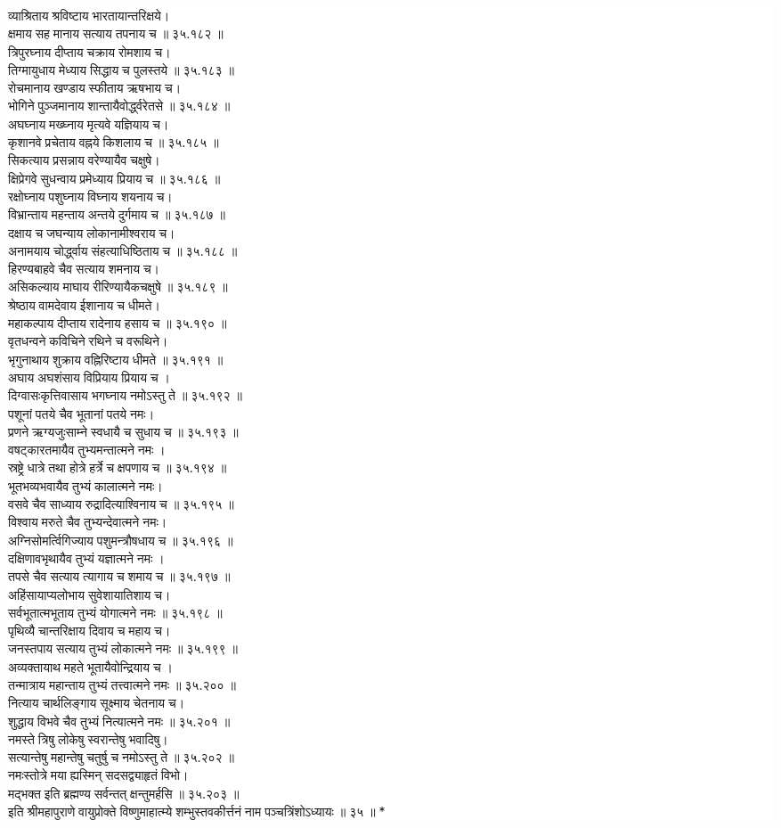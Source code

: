 व्याश्रिताय श्रविष्टाय भारतायान्तरिक्षये।  
क्षमाय सह मानाय सत्याय तपनाय च ॥ ३५.१८२ ॥  
त्रिपुरघ्नाय दीप्ताय चक्राय रोमशाय च।  
तिग्मायुधाय मेध्याय सिद्धाय च पुलस्तये ॥ ३५.१८३ ॥  
रोचमानाय खण्डाय स्फीताय ऋषभाय च।  
भोगिने पुञ्जमानाय शान्तायैवोर्द्ध्वरेतसे ॥ ३५.१८४ ॥  
अघघ्नाय मख्घ्नाय मृत्यवे यज्ञियाय च।  
कृशानवे प्रचेताय वह्नये किशलाय च ॥ ३५.१८५ ॥  
सिकत्याय प्रसन्नाय वरेण्यायैव चक्षुषे।  
क्षिप्रेगवे सुधन्वाय प्रमेध्याय प्रियाय च ॥ ३५.१८६ ॥  
रक्षोघ्नाय पशुघ्नाय विघ्नाय शयनाय च।  
विभ्रान्ताय महन्ताय अन्तये दुर्गमाय च ॥ ३५.१८७ ॥  
दक्षाय च जघन्याय लोकानामीश्वराय च।  
अनामयाय चोर्द्ध्वाय संहत्याधिष्ठिताय च ॥ ३५.१८८ ॥  
हिरण्यबाहवे चैव सत्याय शमनाय च।  
असिकल्याय माघाय रीरिण्यायैकचक्षुषे ॥ ३५.१८९ ॥  
श्रेष्ठाय वामदेवाय ईशानाय च धीमते।  
महाकल्पाय दीप्ताय रादेनाय हसाय च ॥ ३५.१९० ॥  
वृतधन्वने कविचिने रथिने च वरूथिने।  
भृगुनाथाय शुक्राय वह्निरिष्टाय धीमते ॥ ३५.१९१ ॥  
अघाय अघशंसाय विप्रियाय प्रियाय च ।  
दिग्वासःकृत्तिवासाय भगघ्नाय नमोऽस्तु ते ॥ ३५.१९२ ॥  
पशूनां पतये चैव भूतानां पतये नमः।  
प्रणने ऋग्यजुःसाम्ने स्वधायै च सुधाय च ॥ ३५.१९३ ॥  
वषट्कारतमायैव तुभ्यमन्तात्मने नमः ।  
स्रष्ट्रे धात्रे तथा होत्रे हर्त्रे च क्षपणाय च ॥ ३५.१९४ ॥  
भूतभव्यभवायैव तुभ्यं कालात्मने नमः।  
वसवे चैव साध्याय रुद्रादित्याश्विनाय च ॥ ३५.१९५ ॥  
विश्वाय मरुते चैव तुभ्यन्देवात्मने नमः।  
अग्निसोमर्त्विगिज्याय पशुमन्त्रौषधाय च ॥ ३५.१९६ ॥  
दक्षिणावभृथायैव तुभ्यं यज्ञात्मने नमः ।  
तपसे चैव सत्याय त्यागाय च शमाय च ॥ ३५.१९७ ॥  
अहिंसायाप्यलोभाय सुवेशायातिशाय च।  
सर्वभूतात्मभूताय तुभ्यं योगात्मने नमः ॥ ३५.१९८ ॥  
पृथिव्यै चान्तरिक्षाय दिवाय च महाय च।  
जनस्तपाय सत्याय तुभ्यं लोकात्मने नमः ॥ ३५.१९९ ॥  
अव्यक्तायाथ महते भूतायैवोन्द्रियाय च ।  
तन्मात्राय महान्ताय तुभ्यं तत्त्वात्मने नमः ॥ ३५.२०० ॥  
नित्याय चार्थलिङ्गाय सूक्ष्माय चेतनाय च।  
शुद्धाय विभवे चैव तुभ्यं नित्यात्मने नमः ॥ ३५.२०१ ॥  
नमस्ते त्रिषु लोकेषु स्वरान्तेषु भवादिषु।  
सत्यान्तेषु महान्तेषु चतुर्षु च नमोऽस्तु ते ॥ ३५.२०२ ॥  
नमःस्तोत्रे मया ह्यस्मिन् सदसद्व्याहृतं विभो।  
मद्भक्त इति ब्रह्मण्य सर्वन्तत् क्षन्तुमर्हसि ॥ ३५.२०३ ॥  
इति श्रीमहापुराणे वायुप्रोक्ते विष्णुमाहात्म्ये शम्भुस्तवकीर्त्तनं नाम पञ्चत्रिंशोऽध्यायः ॥ ३५ ॥ *